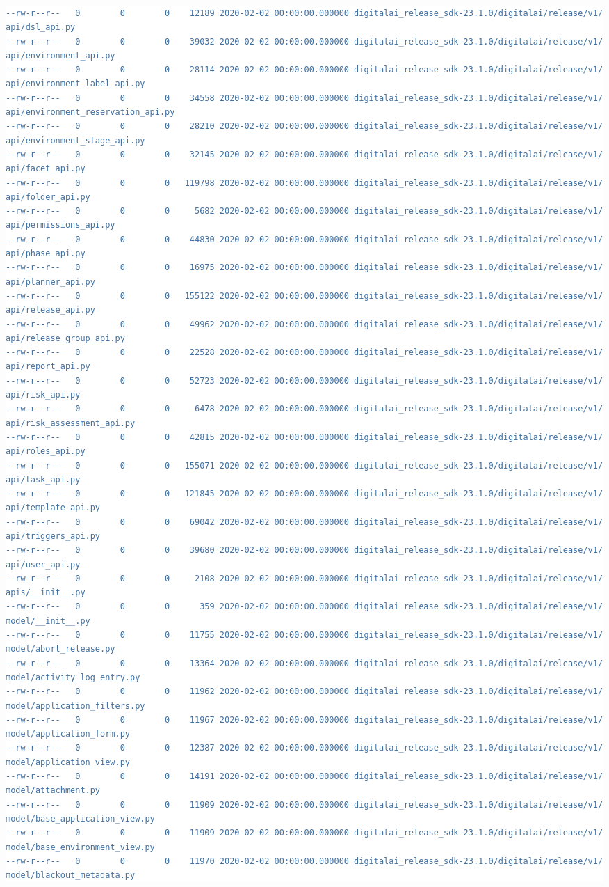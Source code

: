```diff
--rw-r--r--   0        0        0    12189 2020-02-02 00:00:00.000000 digitalai_release_sdk-23.1.0/digitalai/release/v1/api/dsl_api.py
--rw-r--r--   0        0        0    39032 2020-02-02 00:00:00.000000 digitalai_release_sdk-23.1.0/digitalai/release/v1/api/environment_api.py
--rw-r--r--   0        0        0    28114 2020-02-02 00:00:00.000000 digitalai_release_sdk-23.1.0/digitalai/release/v1/api/environment_label_api.py
--rw-r--r--   0        0        0    34558 2020-02-02 00:00:00.000000 digitalai_release_sdk-23.1.0/digitalai/release/v1/api/environment_reservation_api.py
--rw-r--r--   0        0        0    28210 2020-02-02 00:00:00.000000 digitalai_release_sdk-23.1.0/digitalai/release/v1/api/environment_stage_api.py
--rw-r--r--   0        0        0    32145 2020-02-02 00:00:00.000000 digitalai_release_sdk-23.1.0/digitalai/release/v1/api/facet_api.py
--rw-r--r--   0        0        0   119798 2020-02-02 00:00:00.000000 digitalai_release_sdk-23.1.0/digitalai/release/v1/api/folder_api.py
--rw-r--r--   0        0        0     5682 2020-02-02 00:00:00.000000 digitalai_release_sdk-23.1.0/digitalai/release/v1/api/permissions_api.py
--rw-r--r--   0        0        0    44830 2020-02-02 00:00:00.000000 digitalai_release_sdk-23.1.0/digitalai/release/v1/api/phase_api.py
--rw-r--r--   0        0        0    16975 2020-02-02 00:00:00.000000 digitalai_release_sdk-23.1.0/digitalai/release/v1/api/planner_api.py
--rw-r--r--   0        0        0   155122 2020-02-02 00:00:00.000000 digitalai_release_sdk-23.1.0/digitalai/release/v1/api/release_api.py
--rw-r--r--   0        0        0    49962 2020-02-02 00:00:00.000000 digitalai_release_sdk-23.1.0/digitalai/release/v1/api/release_group_api.py
--rw-r--r--   0        0        0    22528 2020-02-02 00:00:00.000000 digitalai_release_sdk-23.1.0/digitalai/release/v1/api/report_api.py
--rw-r--r--   0        0        0    52723 2020-02-02 00:00:00.000000 digitalai_release_sdk-23.1.0/digitalai/release/v1/api/risk_api.py
--rw-r--r--   0        0        0     6478 2020-02-02 00:00:00.000000 digitalai_release_sdk-23.1.0/digitalai/release/v1/api/risk_assessment_api.py
--rw-r--r--   0        0        0    42815 2020-02-02 00:00:00.000000 digitalai_release_sdk-23.1.0/digitalai/release/v1/api/roles_api.py
--rw-r--r--   0        0        0   155071 2020-02-02 00:00:00.000000 digitalai_release_sdk-23.1.0/digitalai/release/v1/api/task_api.py
--rw-r--r--   0        0        0   121845 2020-02-02 00:00:00.000000 digitalai_release_sdk-23.1.0/digitalai/release/v1/api/template_api.py
--rw-r--r--   0        0        0    69042 2020-02-02 00:00:00.000000 digitalai_release_sdk-23.1.0/digitalai/release/v1/api/triggers_api.py
--rw-r--r--   0        0        0    39680 2020-02-02 00:00:00.000000 digitalai_release_sdk-23.1.0/digitalai/release/v1/api/user_api.py
--rw-r--r--   0        0        0     2108 2020-02-02 00:00:00.000000 digitalai_release_sdk-23.1.0/digitalai/release/v1/apis/__init__.py
--rw-r--r--   0        0        0      359 2020-02-02 00:00:00.000000 digitalai_release_sdk-23.1.0/digitalai/release/v1/model/__init__.py
--rw-r--r--   0        0        0    11755 2020-02-02 00:00:00.000000 digitalai_release_sdk-23.1.0/digitalai/release/v1/model/abort_release.py
--rw-r--r--   0        0        0    13364 2020-02-02 00:00:00.000000 digitalai_release_sdk-23.1.0/digitalai/release/v1/model/activity_log_entry.py
--rw-r--r--   0        0        0    11962 2020-02-02 00:00:00.000000 digitalai_release_sdk-23.1.0/digitalai/release/v1/model/application_filters.py
--rw-r--r--   0        0        0    11967 2020-02-02 00:00:00.000000 digitalai_release_sdk-23.1.0/digitalai/release/v1/model/application_form.py
--rw-r--r--   0        0        0    12387 2020-02-02 00:00:00.000000 digitalai_release_sdk-23.1.0/digitalai/release/v1/model/application_view.py
--rw-r--r--   0        0        0    14191 2020-02-02 00:00:00.000000 digitalai_release_sdk-23.1.0/digitalai/release/v1/model/attachment.py
--rw-r--r--   0        0        0    11909 2020-02-02 00:00:00.000000 digitalai_release_sdk-23.1.0/digitalai/release/v1/model/base_application_view.py
--rw-r--r--   0        0        0    11909 2020-02-02 00:00:00.000000 digitalai_release_sdk-23.1.0/digitalai/release/v1/model/base_environment_view.py
--rw-r--r--   0        0        0    11970 2020-02-02 00:00:00.000000 digitalai_release_sdk-23.1.0/digitalai/release/v1/model/blackout_metadata.py
```